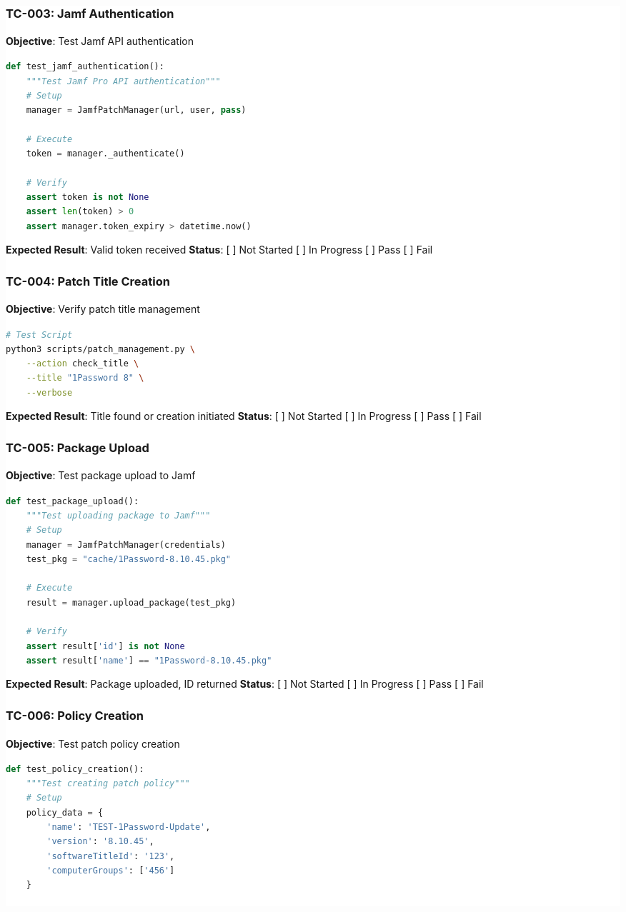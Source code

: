### TC-003: Jamf Authentication
**Objective**: Test Jamf API authentication
```python
def test_jamf_authentication():
    """Test Jamf Pro API authentication"""
    # Setup
    manager = JamfPatchManager(url, user, pass)
    
    # Execute
    token = manager._authenticate()
    
    # Verify
    assert token is not None
    assert len(token) > 0
    assert manager.token_expiry > datetime.now()
```
**Expected Result**: Valid token received
**Status**: [ ] Not Started [ ] In Progress [ ] Pass [ ] Fail

### TC-004: Patch Title Creation
**Objective**: Verify patch title management
```bash
# Test Script
python3 scripts/patch_management.py \
    --action check_title \
    --title "1Password 8" \
    --verbose
```
**Expected Result**: Title found or creation initiated
**Status**: [ ] Not Started [ ] In Progress [ ] Pass [ ] Fail

### TC-005: Package Upload
**Objective**: Test package upload to Jamf
```python
def test_package_upload():
    """Test uploading package to Jamf"""
    # Setup
    manager = JamfPatchManager(credentials)
    test_pkg = "cache/1Password-8.10.45.pkg"
    
    # Execute
    result = manager.upload_package(test_pkg)
    
    # Verify
    assert result['id'] is not None
    assert result['name'] == "1Password-8.10.45.pkg"
```
**Expected Result**: Package uploaded, ID returned
**Status**: [ ] Not Started [ ] In Progress [ ] Pass [ ] Fail

### TC-006: Policy Creation
**Objective**: Test patch policy creation
```python
def test_policy_creation():
    """Test creating patch policy"""
    # Setup
    policy_data = {
        'name': 'TEST-1Password-Update',
        'version': '8.10.45',
        'softwareTitleId': '123',
        'computerGroups': ['456']
    }
    
```